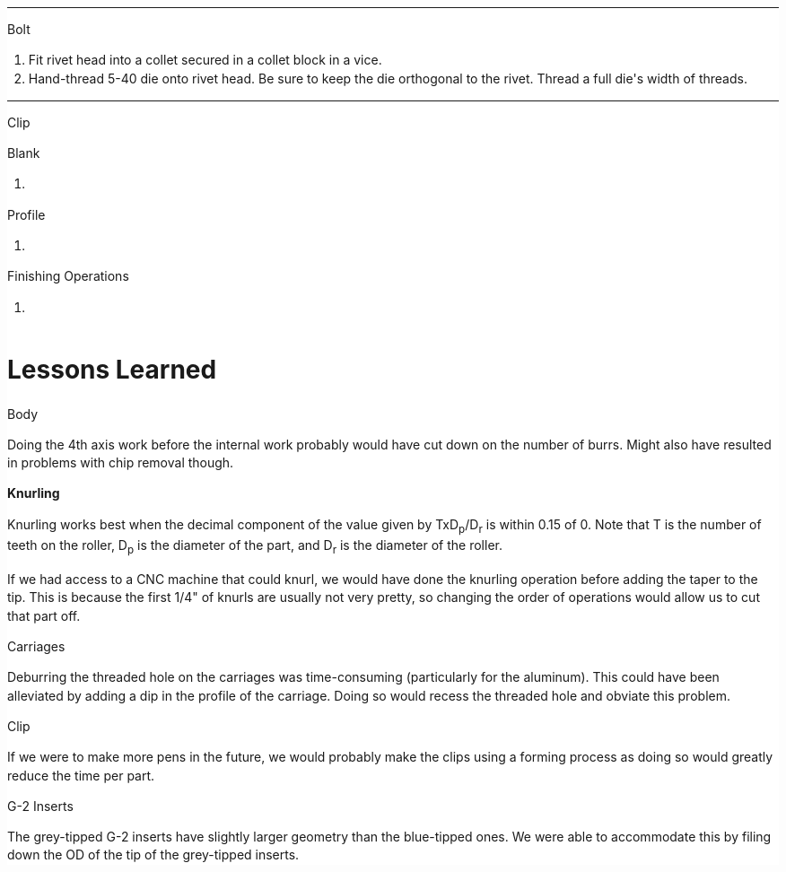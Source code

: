 * * *

Bolt

1. Fit rivet head into a collet secured in a collet block in a vice.
2. Hand-thread 5-40 die onto rivet head. Be sure to keep the die orthogonal to
the rivet. Thread a full die's width of threads.

* * *

Clip

Blank

1.

Profile

1.

Finishing Operations

1.


# Lessons Learned

Body

Doing the 4th axis work before the internal work probably would have cut down
on the number of burrs. Might also have resulted in problems with chip removal
though.

**Knurling**

Knurling works best when the decimal component of the value given by
TxD<sub>p</sub>/D<sub>r</sub> is within 0.15 of 0. Note that T is the number of
teeth on the roller, D<sub>p</sub> is the diameter of the part, and
D<sub>r</sub> is the diameter of the roller.

If we had access to a CNC machine that could knurl, we would have done the
knurling operation before adding the taper to the tip. This is because the
first 1/4" of knurls are usually not very pretty, so changing the order of
operations would allow us to cut that part off.

Carriages

Deburring the threaded hole on the carriages was time-consuming (particularly
for the aluminum). This could have been alleviated by adding a dip in the
profile of the carriage. Doing so would recess the threaded hole and obviate
this problem.

Clip

If we were to make more pens in the future, we would probably make the clips
using a forming process as doing so would greatly reduce the time per part.

G-2 Inserts

The grey-tipped G-2 inserts have slightly larger geometry than the blue-tipped
ones. We were able to accommodate this by filing down the OD of the tip of the
grey-tipped inserts.
